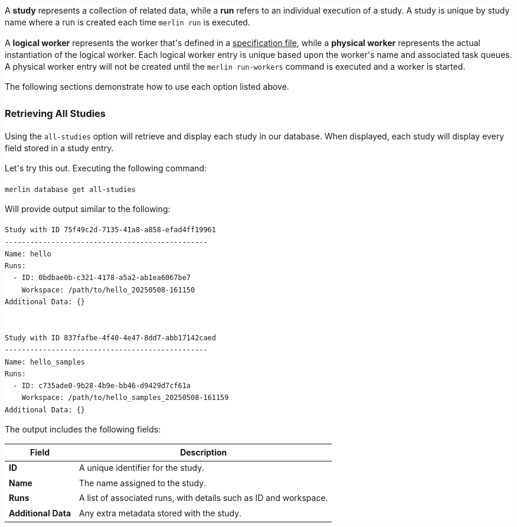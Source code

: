 A **study** represents a collection of related data, while a **run** refers to an individual execution of a study. A study is unique by study name where a run is created each time `merlin run` is executed.

A **logical worker** represents the worker that's defined in a [specification file](../specification.md), while a **physical worker** represents the actual instantiation of the logical worker. Each logical worker entry is unique based upon the worker's name and associated task queues. A physical worker entry will not be created until the `merlin run-workers` command is executed and a worker is started.

The following sections demonstrate how to use each option listed above.

### Retrieving All Studies

Using the `all-studies` option will retrieve and display each study in our database. When displayed, each study will display every field stored in a study entry.

Let's try this out. Executing the following command:

```bash
merlin database get all-studies
```

Will provide output similar to the following:

```bash
Study with ID 75f49c2d-7135-41a8-a858-efad4ff19961
------------------------------------------------
Name: hello
Runs:
  - ID: 0bdbae0b-c321-4178-a5a2-ab1ea6067be7
    Workspace: /path/to/hello_20250508-161150
Additional Data: {}


Study with ID 837fafbe-4f40-4e47-8dd7-abb17142caed
------------------------------------------------
Name: hello_samples
Runs:
  - ID: c735ade0-9b28-4b9e-bb46-d9429d7cf61a
    Workspace: /path/to/hello_samples_20250508-161159
Additional Data: {}
```

The output includes the following fields:

| Field            | Description                                                       |
|------------------|-------------------------------------------------------------------|
| **ID**           | A unique identifier for the study.                                |
| **Name**         | The name assigned to the study.                                   |
| **Runs**         | A list of associated runs, with details such as ID and workspace. |
| **Additional Data** | Any extra metadata stored with the study.                      |
